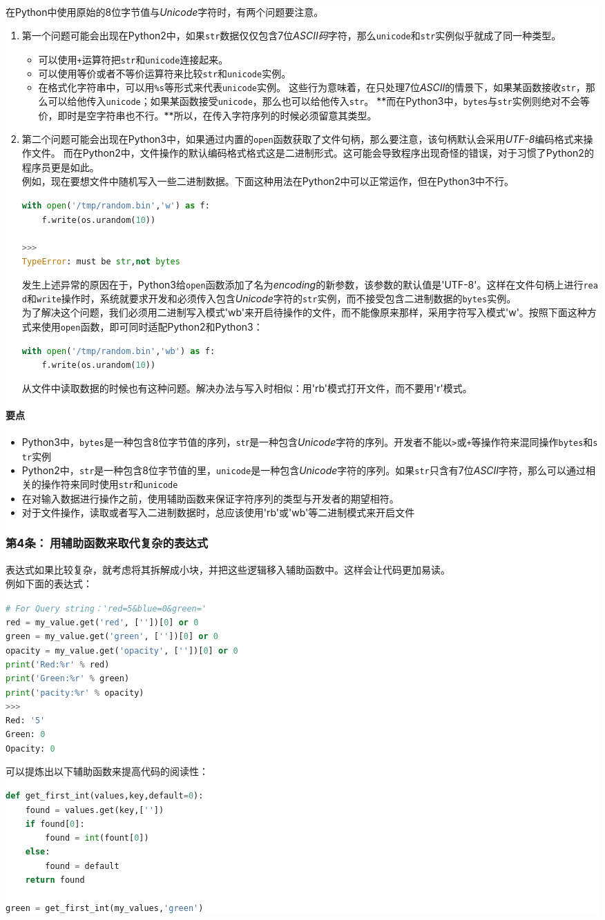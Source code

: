 在Python中使用原始的8位字节值与*Unicode*字符时，有两个问题要注意。

1.  第一个问题可能会出现在Python2中，如果`str`数据仅仅包含7位*ASCII码*字符，那么`unicode`和`str`实例似乎就成了同一种类型。
    *   可以使用`+`运算符把`str`和`unicode`连接起来。
    *   可以使用等价或者不等价运算符来比较`str`和`unicode`实例。
    *   在格式化字符串中，可以用`%s`等形式来代表`unicode`实例。
    这些行为意味着，在只处理7位*ASCII*的情景下，如果某函数接收`str`，那么可以给他传入`unicode`；如果某函数接受`unicode`，那么也可以给他传入`str`。
    **而在Python3中，`bytes`与`str`实例则绝对不会等价，即时是空字符串也不行。**所以，在传入字符序列的时候必须留意其类型。

2.  第二个问题可能会出现在Python3中，如果通过内置的`open`函数获取了文件句柄，那么要注意，该句柄默认会采用*UTF-8*编码格式来操作文件。
    而在Python2中，文件操作的默认编码格式格式这是二进制形式。这可能会导致程序出现奇怪的错误，对于习惯了Python2的程序员更是如此。
    <br>例如，现在要想文件中随机写入一些二进制数据。下面这种用法在Python2中可以正常运作，但在Python3中不行。
    ```python
    with open('/tmp/random.bin','w') as f:
        f.write(os.urandom(10))
    
    >>>
    TypeError: must be str,not bytes
    ```
    发生上述异常的原因在于，Python3给`open`函数添加了名为*encoding*的新参数，该参数的默认值是'UTF-8'。这样在文件句柄上进行`read`和`write`操作时，系统就要求开发和必须传入包含*Unicode*字符的`str`实例，而不接受包含二进制数据的`bytes`实例。
    <br>为了解决这个问题，我们必须用二进制写入模式'wb'来开启待操作的文件，而不能像原来那样，采用字符写入模式'w'。按照下面这种方式来使用`open`函数，即可同时适配Python2和Python3：
    ```python
    with open('/tmp/random.bin','wb') as f:
        f.write(os.urandom(10))
    ```
    从文件中读取数据的时候也有这种问题。解决办法与写入时相似：用'rb'模式打开文件，而不要用'r'模式。

#### 要点
*  Python3中，`bytes`是一种包含8位字节值的序列，`st`r是一种包含*Unicode*字符的序列。开发者不能以`>`或`+`等操作符来混同操作`bytes`和`str`实例
*  Python2中，`str`是一种包含8位字节值的里，`unicode`是一种包含*Unicode*字符的序列。如果`str`只含有7位*ASCII*字符，那么可以通过相关的操作符来同时使用`str`和`unicode`
*  在对输入数据进行操作之前，使用辅助函数来保证字符序列的类型与开发者的期望相符。
*  对于文件操作，读取或者写入二进制数据时，总应该使用'rb'或'wb'等二进制模式来开启文件

###  第4条： 用辅助函数来取代复杂的表达式
表达式如果比较复杂，就考虑将其拆解成小块，并把这些逻辑移入辅助函数中。这样会让代码更加易读。
<br>例如下面的表达式：
```python
# For Query string：'red=5&blue=0&green='
red = my_value.get('red', [''])[0] or 0
green = my_value.get('green', [''])[0] or 0
opacity = my_value.get('opacity', [''])[0] or 0
print('Red:%r' % red)
print('Green:%r' % green)
print('pacity:%r' % opacity)
>>>
Red: '5'
Green: 0
Opacity: 0
```
可以提炼出以下辅助函数来提高代码的阅读性：
```python
def get_first_int(values,key,default=0):
    found = values.get(key,[''])
    if found[0]:
        found = int(fount[0])
    else:
        found = default
    return found

green = get_first_int(my_values,'green')
```
